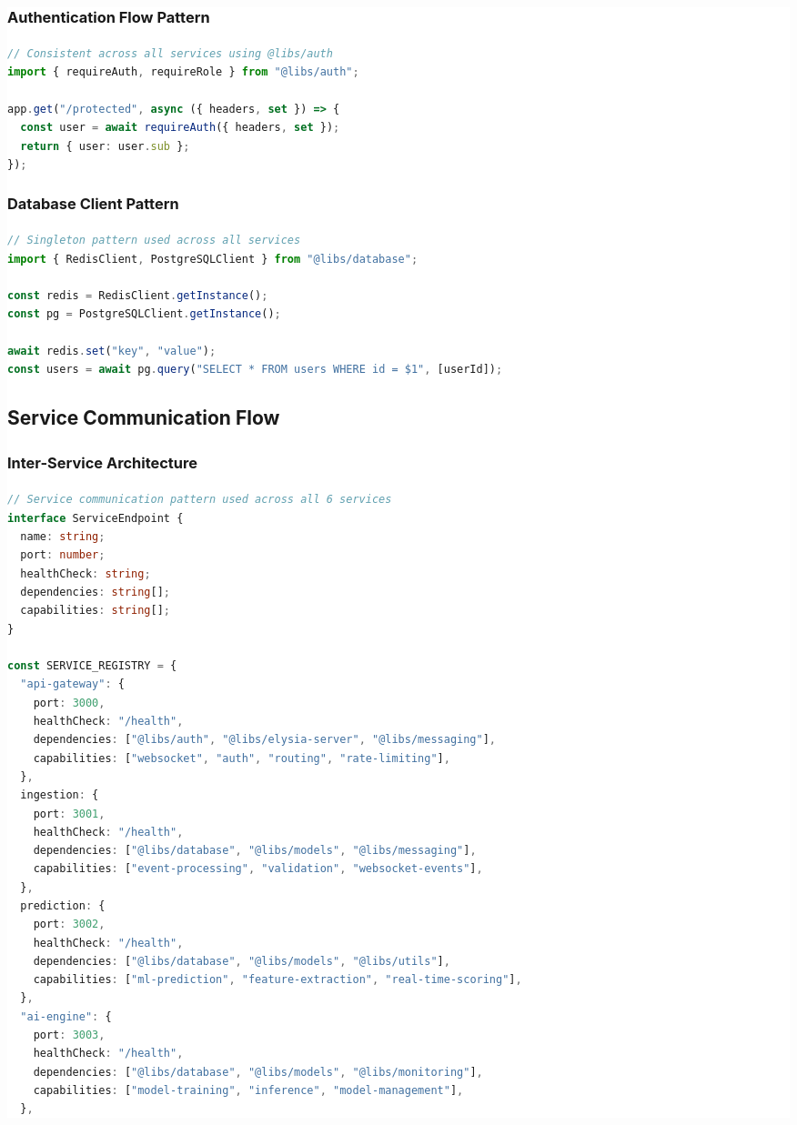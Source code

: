 ### Authentication Flow Pattern

```typescript
// Consistent across all services using @libs/auth
import { requireAuth, requireRole } from "@libs/auth";

app.get("/protected", async ({ headers, set }) => {
  const user = await requireAuth({ headers, set });
  return { user: user.sub };
});
```

### Database Client Pattern

```typescript
// Singleton pattern used across all services
import { RedisClient, PostgreSQLClient } from "@libs/database";

const redis = RedisClient.getInstance();
const pg = PostgreSQLClient.getInstance();

await redis.set("key", "value");
const users = await pg.query("SELECT * FROM users WHERE id = $1", [userId]);
```

## Service Communication Flow

### Inter-Service Architecture

```typescript
// Service communication pattern used across all 6 services
interface ServiceEndpoint {
  name: string;
  port: number;
  healthCheck: string;
  dependencies: string[];
  capabilities: string[];
}

const SERVICE_REGISTRY = {
  "api-gateway": {
    port: 3000,
    healthCheck: "/health",
    dependencies: ["@libs/auth", "@libs/elysia-server", "@libs/messaging"],
    capabilities: ["websocket", "auth", "routing", "rate-limiting"],
  },
  ingestion: {
    port: 3001,
    healthCheck: "/health",
    dependencies: ["@libs/database", "@libs/models", "@libs/messaging"],
    capabilities: ["event-processing", "validation", "websocket-events"],
  },
  prediction: {
    port: 3002,
    healthCheck: "/health",
    dependencies: ["@libs/database", "@libs/models", "@libs/utils"],
    capabilities: ["ml-prediction", "feature-extraction", "real-time-scoring"],
  },
  "ai-engine": {
    port: 3003,
    healthCheck: "/health",
    dependencies: ["@libs/database", "@libs/models", "@libs/monitoring"],
    capabilities: ["model-training", "inference", "model-management"],
  },
```